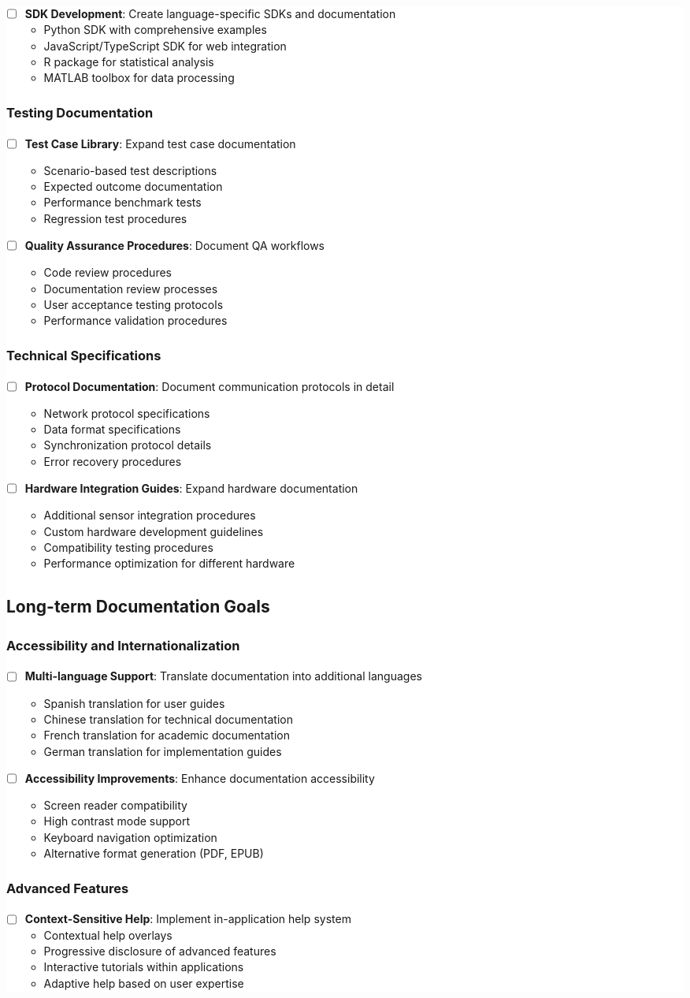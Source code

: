 - [ ] **SDK Development**: Create language-specific SDKs and documentation
  - Python SDK with comprehensive examples
  - JavaScript/TypeScript SDK for web integration
  - R package for statistical analysis
  - MATLAB toolbox for data processing

### Testing Documentation
- [ ] **Test Case Library**: Expand test case documentation
  - Scenario-based test descriptions
  - Expected outcome documentation
  - Performance benchmark tests
  - Regression test procedures

- [ ] **Quality Assurance Procedures**: Document QA workflows
  - Code review procedures
  - Documentation review processes
  - User acceptance testing protocols
  - Performance validation procedures

### Technical Specifications
- [ ] **Protocol Documentation**: Document communication protocols in detail
  - Network protocol specifications
  - Data format specifications
  - Synchronization protocol details
  - Error recovery procedures

- [ ] **Hardware Integration Guides**: Expand hardware documentation
  - Additional sensor integration procedures
  - Custom hardware development guidelines
  - Compatibility testing procedures
  - Performance optimization for different hardware

## Long-term Documentation Goals

### Accessibility and Internationalization
- [ ] **Multi-language Support**: Translate documentation into additional languages
  - Spanish translation for user guides
  - Chinese translation for technical documentation
  - French translation for academic documentation
  - German translation for implementation guides

- [ ] **Accessibility Improvements**: Enhance documentation accessibility
  - Screen reader compatibility
  - High contrast mode support
  - Keyboard navigation optimization
  - Alternative format generation (PDF, EPUB)

### Advanced Features
- [ ] **Context-Sensitive Help**: Implement in-application help system
  - Contextual help overlays
  - Progressive disclosure of advanced features
  - Interactive tutorials within applications
  - Adaptive help based on user expertise
